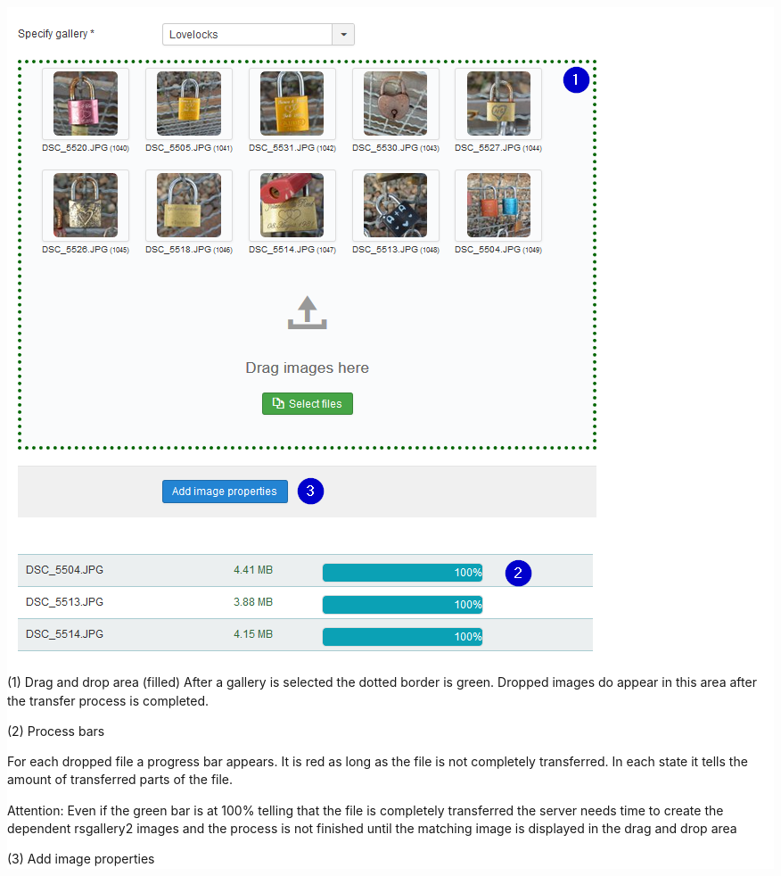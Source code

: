 ![Upload start view](https://github.com/RSGallery2/RSGallery2_Project/blob/master/Documentation/ImagesUsedInDoc/Upload.DragAndDrop.02.png?raw=true)

 (1) Drag and drop area (filled)
 After a gallery is selected the dotted border is green. Dropped images do appear in this area after the transfer process is completed.

 (2) Process bars

 For each dropped file a progress bar appears. It is red as long as the file is not completely transferred. In each state it tells the amount of transferred parts of the file.

 Attention: Even if the green bar is at 100% telling that the file is completely transferred the server needs time to create the dependent rsgallery2 images and the process is not finished until the matching image is displayed in the drag and drop area

 (3) Add image properties
